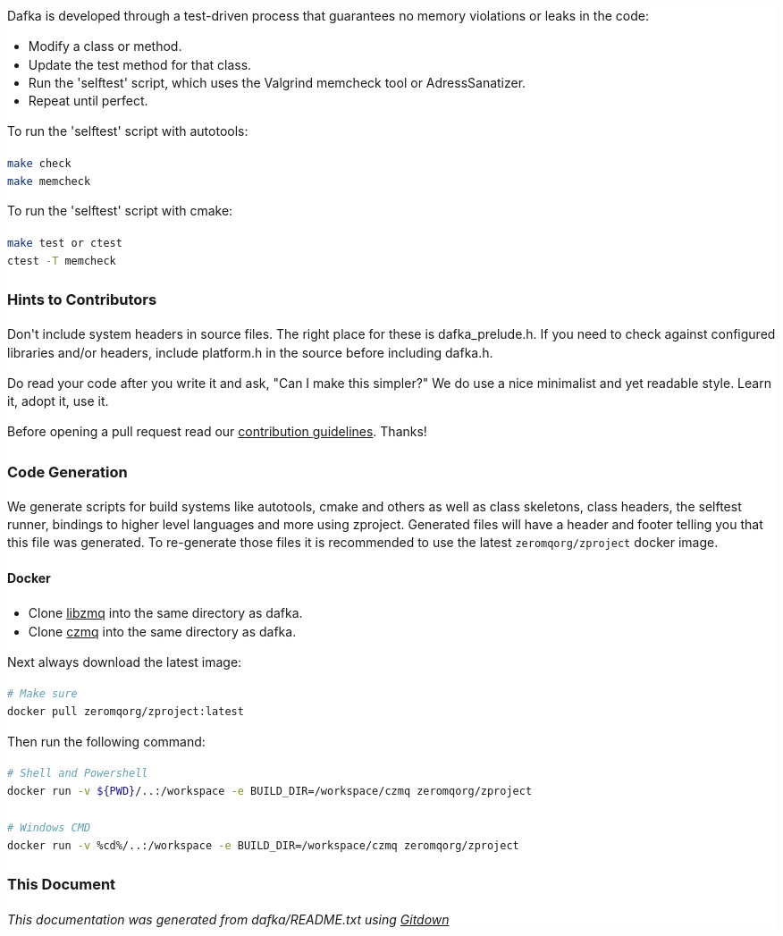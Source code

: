 Dafka is developed through a test-driven process that guarantees no memory violations or leaks in the code:

* Modify a class or method.
* Update the test method for that class.
* Run the 'selftest' script, which uses the Valgrind memcheck tool or AdressSanatizer.
* Repeat until perfect.

To run the 'selftest' script with autotools:

```sh
make check
make memcheck
```

To run the 'selftest' script with cmake:

```sh
make test or ctest
ctest -T memcheck
```

### Hints to Contributors

Don't include system headers in source files. The right place for these is dafka_prelude.h. If you need to check against configured libraries and/or headers, include platform.h in the source before including dafka.h.

Do read your code after you write it and ask, "Can I make this simpler?" We do use a nice minimalist and yet readable style. Learn it, adopt it, use it.

Before opening a pull request read our [contribution guidelines](https://github.com/zeromq/dafka/blob/master/CONTRIBUTING.md). Thanks!

### Code Generation

We generate scripts for build systems like autotools, cmake and others as well as class skeletons, class headers, the selftest runner, bindings to higher level languages and more using zproject. Generated files will have a header and footer telling you that this file was generated. To re-generate those files it is recommended to use the latest `zeromqorg/zproject` docker image.

#### Docker

* Clone [libzmq](https://github.com/zeromq/libzmq) into the same directory as dafka.
* Clone [czmq](https://github.com/zeromq/czmq) into the same directory as dafka.

Next always download the latest image:

```sh
# Make sure
docker pull zeromqorg/zproject:latest
```

Then run the following command:

```sh
# Shell and Powershell
docker run -v ${PWD}/..:/workspace -e BUILD_DIR=/workspace/czmq zeromqorg/zproject

# Windows CMD
docker run -v %cd%/..:/workspace -e BUILD_DIR=/workspace/czmq zeromqorg/zproject
```

### This Document

_This documentation was generated from dafka/README.txt using [Gitdown](https://github.com/zeromq/gitdown)_
